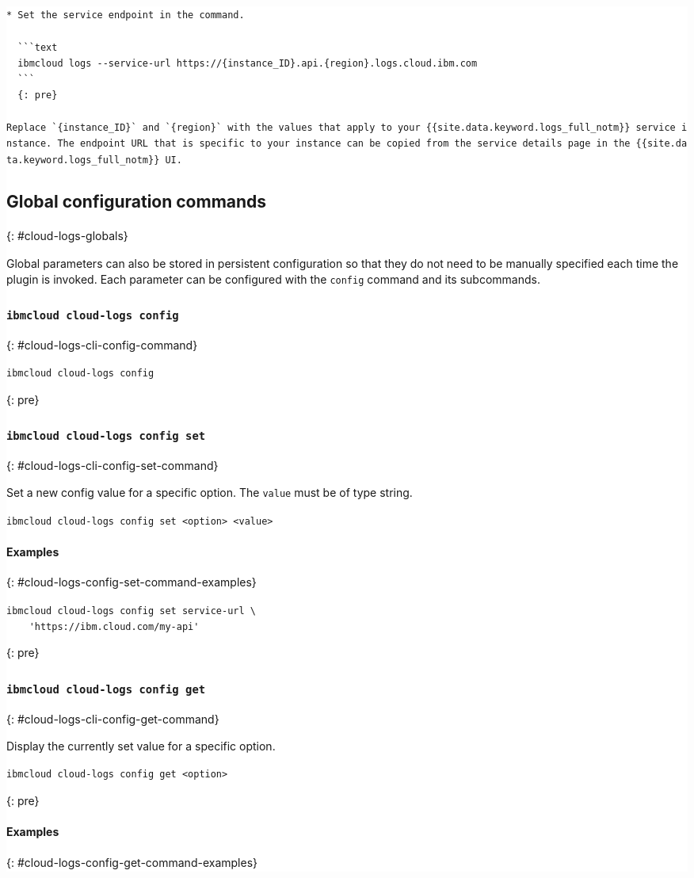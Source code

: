     * Set the service endpoint in the command.

      ```text
      ibmcloud logs --service-url https://{instance_ID}.api.{region}.logs.cloud.ibm.com
      ```
      {: pre}

    Replace `{instance_ID}` and `{region}` with the values that apply to your {{site.data.keyword.logs_full_notm}} service instance. The endpoint URL that is specific to your instance can be copied from the service details page in the {{site.data.keyword.logs_full_notm}} UI.

## Global configuration commands
{: #cloud-logs-globals}

Global parameters can also be stored in persistent configuration so that they do not need to be manually specified each time the plugin is invoked. Each parameter can be configured with the `config` command and its subcommands.

### `ibmcloud cloud-logs config`
{: #cloud-logs-cli-config-command}

```text
ibmcloud cloud-logs config
```
{: pre}

### `ibmcloud cloud-logs config set`
{: #cloud-logs-cli-config-set-command}

Set a new config value for a specific option. The `value` must be of type string.

```text
ibmcloud cloud-logs config set <option> <value>
```

#### Examples
{: #cloud-logs-config-set-command-examples}

```text
ibmcloud cloud-logs config set service-url \
    'https://ibm.cloud.com/my-api'
```
{: pre}

### `ibmcloud cloud-logs config get`
{: #cloud-logs-cli-config-get-command}

Display the currently set value for a specific option.

```text
ibmcloud cloud-logs config get <option>
```
{: pre}

#### Examples
{: #cloud-logs-config-get-command-examples}
